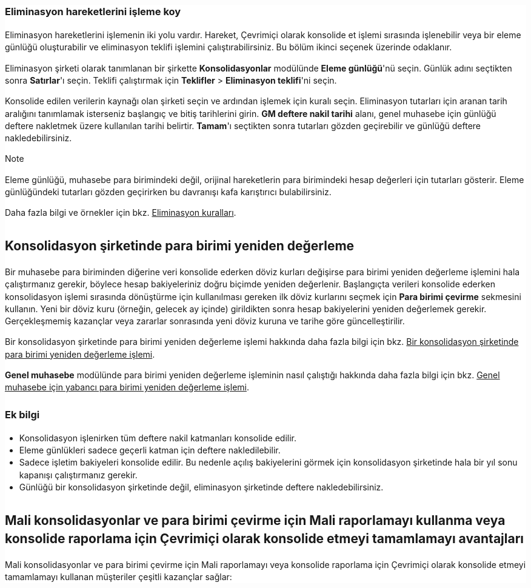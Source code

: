 ### <a name="process-elimination-transactions"></a>Eliminasyon hareketlerini işleme koy
Eliminasyon hareketlerini işlemenin iki yolu vardır. Hareket, Çevrimiçi olarak konsolide et işlemi sırasında işlenebilir veya bir eleme günlüğü oluşturabilir ve eliminasyon teklifi işlemini çalıştırabilirsiniz. Bu bölüm ikinci seçenek üzerinde odaklanır.

Eliminasyon şirketi olarak tanımlanan bir şirkette **Konsolidasyonlar** modülünde **Eleme günlüğü**'nü seçin. Günlük adını seçtikten sonra **Satırlar**'ı seçin. Teklifi çalıştırmak için **Teklifler** \> **Eliminasyon teklifi**'ni seçin.

Konsolide edilen verilerin kaynağı olan şirketi seçin ve ardından işlemek için kuralı seçin. Eliminasyon tutarları için aranan tarih aralığını tanımlamak isterseniz başlangıç ve bitiş tarihlerini girin. **GM deftere nakil tarihi** alanı, genel muhasebe için günlüğü deftere nakletmek üzere kullanılan tarihi belirtir. **Tamam**'ı seçtikten sonra tutarları gözden geçirebilir ve günlüğü deftere nakledebilirsiniz.

> [!NOTE]
> Eleme günlüğü, muhasebe para birimindeki değil, orijinal hareketlerin para birimindeki hesap değerleri için tutarları gösterir. Eleme günlüğündeki tutarları gözden geçirirken bu davranışı kafa karıştırıcı bulabilirsiniz.

Daha fazla bilgi ve örnekler için bkz. [Eliminasyon kuralları](./elimination-rules.md).

## <a name="currency-revaluation-in-a-consolidation-company"></a>Konsolidasyon şirketinde para birimi yeniden değerleme
Bir muhasebe para biriminden diğerine veri konsolide ederken döviz kurları değişirse para birimi yeniden değerleme işlemini hala çalıştırmanız gerekir, böylece hesap bakiyeleriniz doğru biçimde yeniden değerlenir. Başlangıçta verileri konsolide ederken konsolidasyon işlemi sırasında dönüştürme için kullanılması gereken ilk döviz kurlarını seçmek için **Para birimi çevirme** sekmesini kullanın. Yeni bir döviz kuru (örneğin, gelecek ay içinde) girildikten sonra hesap bakiyelerini yeniden değerlemek gerekir. Gerçekleşmemiş kazançlar veya zararlar sonrasında yeni döviz kuruna ve tarihe göre güncelleştirilir.

Bir konsolidasyon şirketinde para birimi yeniden değerleme işlemi hakkında daha fazla bilgi için bkz. [Bir konsolidasyon şirketinde para birimi yeniden değerleme işlemi](currency-revaluation-consolidation-company.md).

**Genel muhasebe** modülünde para birimi yeniden değerleme işleminin nasıl çalıştığı hakkında daha fazla bilgi için bkz. [Genel muhasebe için yabancı para birimi yeniden değerleme işlemi](./foreign-currency-revaluation-general-ledger.md).

### <a name="additional-information"></a>Ek bilgi
- Konsolidasyon işlenirken tüm deftere nakil katmanları konsolide edilir.
- Eleme günlükleri sadece geçerli katman için deftere nakledilebilir.
- Sadece işletim bakiyeleri konsolide edilir. Bu nedenle açılış bakiyelerini görmek için konsolidasyon şirketinde hala bir yıl sonu kapanışı çalıştırmanız gerekir.
- Günlüğü bir konsolidasyon şirketinde değil, eliminasyon şirketinde deftere nakledebilirsiniz.

## <a name="benefits-of-using-financial-reporting-for-financial-consolidations-and-currency-translation-or-to-complement-consolidate-online-for-consolidated-reporting"></a>Mali konsolidasyonlar ve para birimi çevirme için Mali raporlamayı kullanma veya konsolide raporlama için Çevrimiçi olarak konsolide etmeyi tamamlamayı avantajları
Mali konsolidasyonlar ve para birimi çevirme için Mali raporlamayı veya konsolide raporlama için Çevrimiçi olarak konsolide etmeyi tamamlamayı kullanan müşteriler çeşitli kazançlar sağlar:
